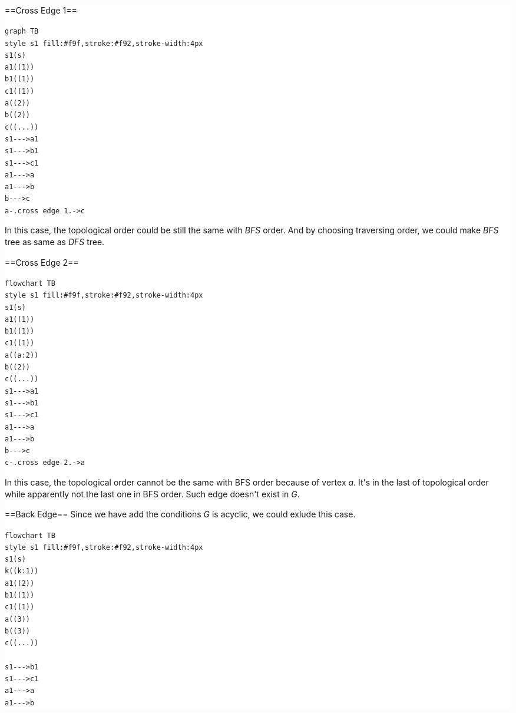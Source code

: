 ==Cross Edge 1==

```mermaid
graph TB
style s1 fill:#f9f,stroke:#f92,stroke-width:4px
s1(s)
a1((1))
b1((1))
c1((1))
a((2))
b((2))
c((...))
s1--->a1
s1--->b1
s1--->c1
a1--->a
a1--->b
b--->c
a-.cross edge 1.->c
```

In this case,  the topological order could be still the same with $BFS$ order. And by choosing traversing order, we could make $BFS$ tree as same as $DFS$ tree.

==Cross Edge 2==

```mermaid
flowchart TB
style s1 fill:#f9f,stroke:#f92,stroke-width:4px
s1(s)
a1((1))
b1((1))
c1((1))
a((a:2))
b((2))
c((...))
s1--->a1
s1--->b1
s1--->c1
a1--->a
a1--->b
b--->c
c-.cross edge 2.->a

```

In this case,  the topological order cannot be the same with BFS order because of vertex $a$. It's in the last of topological order while apparently not the last one in BFS order. Such edge doesn't exist in $G$.

==Back Edge== Since we have add the conditions $G$ is acyclic, we could exlude this case.

```mermaid
flowchart TB
style s1 fill:#f9f,stroke:#f92,stroke-width:4px
s1(s)
k((k:1))
a1((2))
b1((1))
c1((1))
a((3))
b((3))
c((...))

s1--->b1
s1--->c1
a1--->a
a1--->b
```